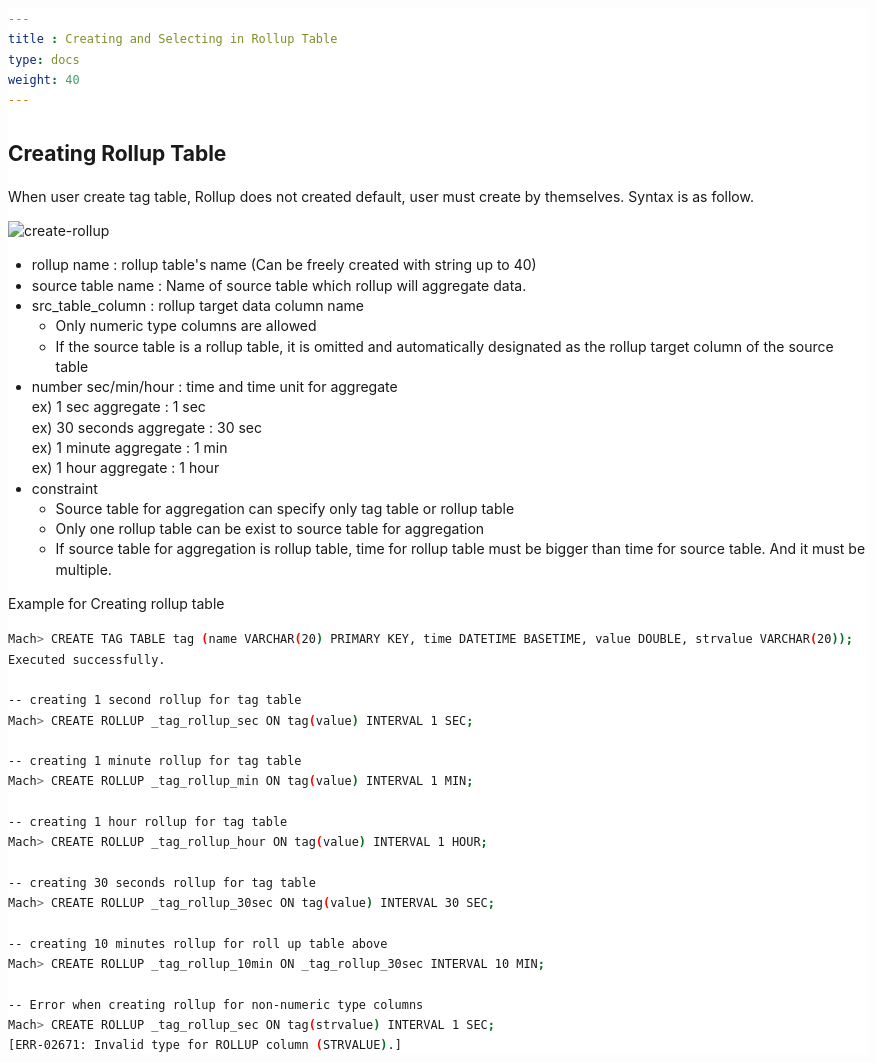 ```yaml
---
title : Creating and Selecting in Rollup Table
type: docs
weight: 40
---
```


## Creating Rollup Table

When user create tag table, Rollup does not created default, user must create by themselves. Syntax is as follow.

![create-rollup](../create-rollup.png)

* rollup name : rollup table's name (Can be freely created with string up to 40)
* source table name : Name of source table which rollup will aggregate data.
* src_table_column : rollup target data column name
    * Only numeric type columns are allowed
    * If the source table is a rollup table, it is omitted and automatically designated as the rollup target column of the source table
* number sec/min/hour : time and time unit for aggregate <br>
   ex) 1 sec aggregate : 1 sec <br>
   ex) 30 seconds aggregate : 30 sec <br>
   ex) 1 minute aggregate : 1 min <br>
   ex) 1 hour aggregate : 1 hour <br>
* constraint
    * Source table for aggregation can specify only tag table or rollup table
    * Only one rollup table can be exist to source table for aggregation
    * If source table for aggregation is rollup table, time for rollup table must be bigger than time for source table. And it must be multiple.


Example for Creating rollup table

```bash
Mach> CREATE TAG TABLE tag (name VARCHAR(20) PRIMARY KEY, time DATETIME BASETIME, value DOUBLE, strvalue VARCHAR(20));
Executed successfully.
 
-- creating 1 second rollup for tag table
Mach> CREATE ROLLUP _tag_rollup_sec ON tag(value) INTERVAL 1 SEC;
  
-- creating 1 minute rollup for tag table
Mach> CREATE ROLLUP _tag_rollup_min ON tag(value) INTERVAL 1 MIN;
  
-- creating 1 hour rollup for tag table
Mach> CREATE ROLLUP _tag_rollup_hour ON tag(value) INTERVAL 1 HOUR;
  
-- creating 30 seconds rollup for tag table
Mach> CREATE ROLLUP _tag_rollup_30sec ON tag(value) INTERVAL 30 SEC;
  
-- creating 10 minutes rollup for roll up table above
Mach> CREATE ROLLUP _tag_rollup_10min ON _tag_rollup_30sec INTERVAL 10 MIN;
 
-- Error when creating rollup for non-numeric type columns
Mach> CREATE ROLLUP _tag_rollup_sec ON tag(strvalue) INTERVAL 1 SEC;
[ERR-02671: Invalid type for ROLLUP column (STRVALUE).]
```
